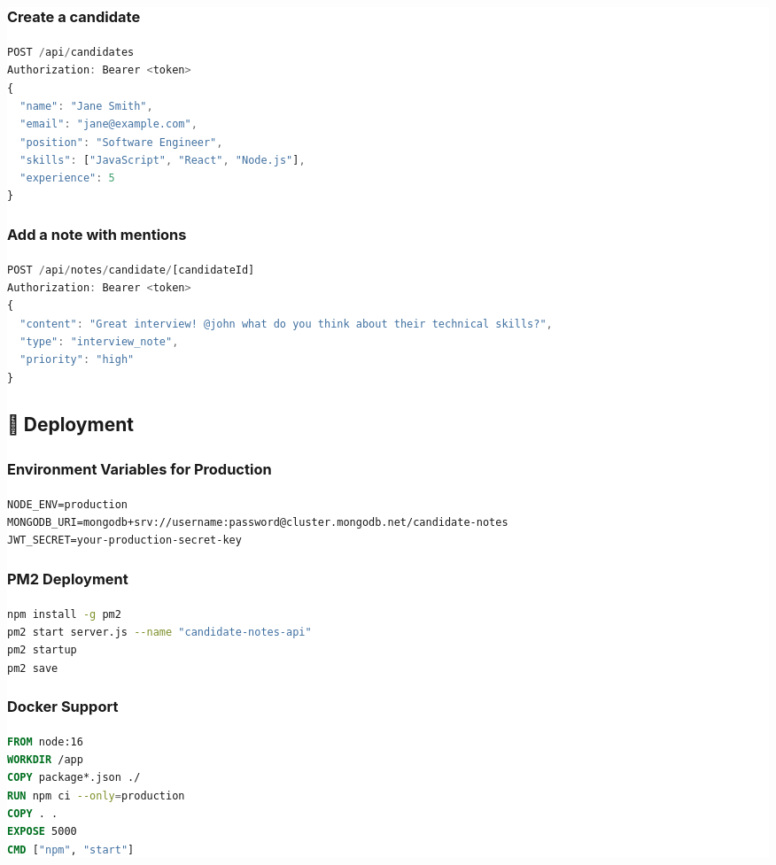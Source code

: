 ### Create a candidate
```javascript
POST /api/candidates
Authorization: Bearer <token>
{
  "name": "Jane Smith",
  "email": "jane@example.com",
  "position": "Software Engineer",
  "skills": ["JavaScript", "React", "Node.js"],
  "experience": 5
}
```

### Add a note with mentions
```javascript
POST /api/notes/candidate/[candidateId]
Authorization: Bearer <token>
{
  "content": "Great interview! @john what do you think about their technical skills?",
  "type": "interview_note",
  "priority": "high"
}
```

## 🚀 Deployment

### Environment Variables for Production
```env
NODE_ENV=production
MONGODB_URI=mongodb+srv://username:password@cluster.mongodb.net/candidate-notes
JWT_SECRET=your-production-secret-key
```

### PM2 Deployment
```bash
npm install -g pm2
pm2 start server.js --name "candidate-notes-api"
pm2 startup
pm2 save
```

### Docker Support
```dockerfile
FROM node:16
WORKDIR /app
COPY package*.json ./
RUN npm ci --only=production
COPY . .
EXPOSE 5000
CMD ["npm", "start"]
```
